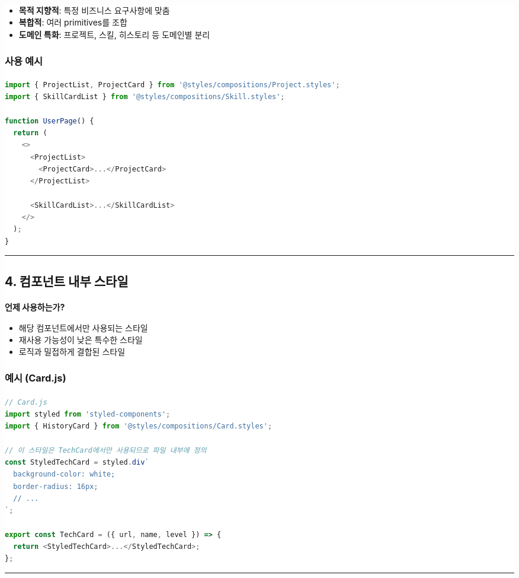 - **목적 지향적**: 특정 비즈니스 요구사항에 맞춤
- **복합적**: 여러 primitives를 조합
- **도메인 특화**: 프로젝트, 스킬, 히스토리 등 도메인별 분리

### 사용 예시

```javascript
import { ProjectList, ProjectCard } from '@styles/compositions/Project.styles';
import { SkillCardList } from '@styles/compositions/Skill.styles';

function UserPage() {
  return (
    <>
      <ProjectList>
        <ProjectCard>...</ProjectCard>
      </ProjectList>

      <SkillCardList>...</SkillCardList>
    </>
  );
}
```

---

## 4. 컴포넌트 내부 스타일

**언제 사용하는가?**

- 해당 컴포넌트에서만 사용되는 스타일
- 재사용 가능성이 낮은 특수한 스타일
- 로직과 밀접하게 결합된 스타일

### 예시 (Card.js)

```javascript
// Card.js
import styled from 'styled-components';
import { HistoryCard } from '@styles/compositions/Card.styles';

// 이 스타일은 TechCard에서만 사용되므로 파일 내부에 정의
const StyledTechCard = styled.div`
  background-color: white;
  border-radius: 16px;
  // ...
`;

export const TechCard = ({ url, name, level }) => {
  return <StyledTechCard>...</StyledTechCard>;
};
```

---
